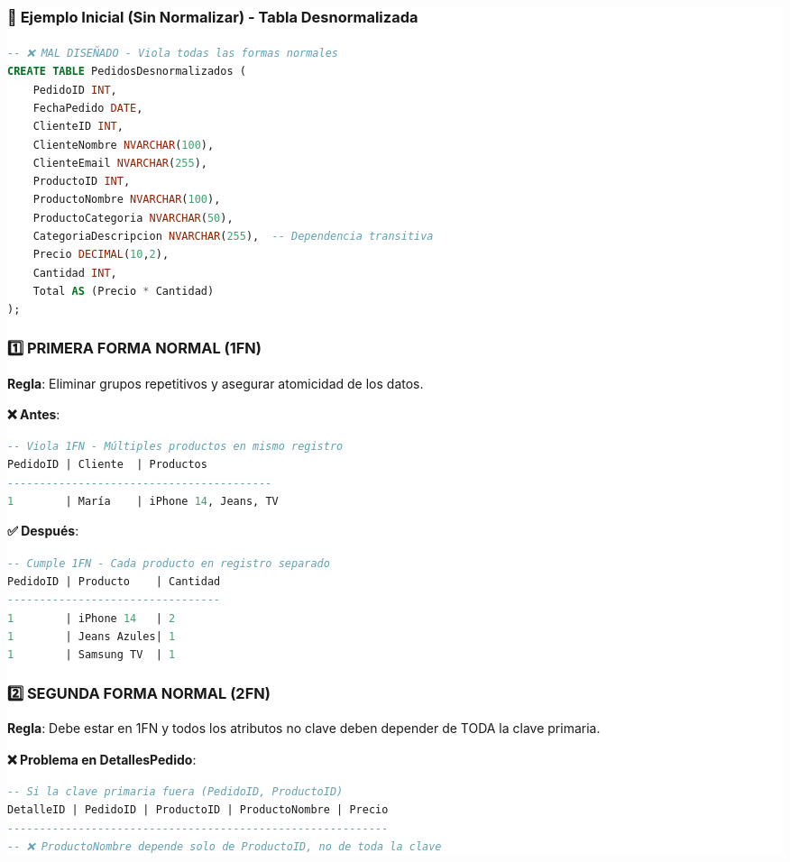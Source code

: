 ### 🎯 **Ejemplo Inicial (Sin Normalizar) - Tabla Desnormalizada**
```sql
-- ❌ MAL DISEÑADO - Viola todas las formas normales
CREATE TABLE PedidosDesnormalizados (
    PedidoID INT,
    FechaPedido DATE,
    ClienteID INT,
    ClienteNombre NVARCHAR(100),
    ClienteEmail NVARCHAR(255),
    ProductoID INT,
    ProductoNombre NVARCHAR(100),
    ProductoCategoria NVARCHAR(50),
    CategoriaDescripcion NVARCHAR(255),  -- Dependencia transitiva
    Precio DECIMAL(10,2),
    Cantidad INT,
    Total AS (Precio * Cantidad)
);
```

### 1️⃣ **PRIMERA FORMA NORMAL (1FN)**
**Regla**: Eliminar grupos repetitivos y asegurar atomicidad de los datos.

**❌ Antes**:
```sql
-- Viola 1FN - Múltiples productos en mismo registro
PedidoID | Cliente  | Productos
-----------------------------------------
1        | María    | iPhone 14, Jeans, TV
```

**✅ Después**:
```sql
-- Cumple 1FN - Cada producto en registro separado
PedidoID | Producto    | Cantidad
---------------------------------
1        | iPhone 14   | 2
1        | Jeans Azules| 1
1        | Samsung TV  | 1
```

### 2️⃣ **SEGUNDA FORMA NORMAL (2FN)**
**Regla**: Debe estar en 1FN y todos los atributos no clave deben depender de TODA la clave primaria.

**❌ Problema en DetallesPedido**:
```sql
-- Si la clave primaria fuera (PedidoID, ProductoID)
DetalleID | PedidoID | ProductoID | ProductoNombre | Precio
-----------------------------------------------------------
-- ❌ ProductoNombre depende solo de ProductoID, no de toda la clave
```

